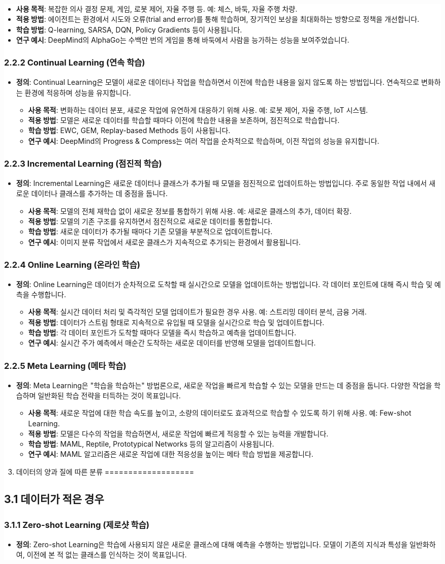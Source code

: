   + **사용 목적**: 복잡한 의사 결정 문제, 게임, 로봇 제어, 자율 주행 등. 예: 체스, 바둑, 자율 주행 차량.
  + **적용 방법**: 에이전트는 환경에서 시도와 오류(trial and error)를 통해 학습하며, 장기적인 보상을 최대화하는 방향으로 정책을 개선합니다.
  + **학습 방법**: Q-learning, SARSA, DQN, Policy Gradients 등이 사용됩니다.
  + **연구 예시**: DeepMind의 AlphaGo는 수백만 번의 게임을 통해 바둑에서 사람을 능가하는 성능을 보여주었습니다.

### 2.2.2 Continual Learning (연속 학습)

* **정의**: Continual Learning은 모델이 새로운 데이터나 작업을 학습하면서 이전에 학습한 내용을 잃지 않도록 하는 방법입니다. 연속적으로 변화하는 환경에 적응하며 성능을 유지합니다.
  
  + **사용 목적**: 변화하는 데이터 분포, 새로운 작업에 유연하게 대응하기 위해 사용. 예: 로봇 제어, 자율 주행, IoT 시스템.
  + **적용 방법**: 모델은 새로운 데이터를 학습할 때마다 이전에 학습한 내용을 보존하며, 점진적으로 학습합니다.
  + **학습 방법**: EWC, GEM, Replay-based Methods 등이 사용됩니다.
  + **연구 예시**: DeepMind의 Progress & Compress는 여러 작업을 순차적으로 학습하며, 이전 작업의 성능을 유지합니다.

### 2.2.3 Incremental Learning (점진적 학습)

* **정의**: Incremental Learning은 새로운 데이터나 클래스가 추가될 때 모델을 점진적으로 업데이트하는 방법입니다. 주로 동일한 작업 내에서 새로운 데이터나 클래스를 추가하는 데 중점을 둡니다.
  
  + **사용 목적**: 모델의 전체 재학습 없이 새로운 정보를 통합하기 위해 사용. 예: 새로운 클래스의 추가, 데이터 확장.
  + **적용 방법**: 모델의 기존 구조를 유지하면서 점진적으로 새로운 데이터를 통합합니다.
  + **학습 방법**: 새로운 데이터가 추가될 때마다 기존 모델을 부분적으로 업데이트합니다.
  + **연구 예시**: 이미지 분류 작업에서 새로운 클래스가 지속적으로 추가되는 환경에서 활용됩니다.

### 2.2.4 Online Learning (온라인 학습)

* **정의**: Online Learning은 데이터가 순차적으로 도착할 때 실시간으로 모델을 업데이트하는 방법입니다. 각 데이터 포인트에 대해 즉시 학습 및 예측을 수행합니다.
  
  + **사용 목적**: 실시간 데이터 처리 및 즉각적인 모델 업데이트가 필요한 경우 사용. 예: 스트리밍 데이터 분석, 금융 거래.
  + **적용 방법**: 데이터가 스트림 형태로 지속적으로 유입될 때 모델을 실시간으로 학습 및 업데이트합니다.
  + **학습 방법**: 각 데이터 포인트가 도착할 때마다 모델을 즉시 학습하고 예측을 업데이트합니다.
  + **연구 예시**: 실시간 주가 예측에서 매순간 도착하는 새로운 데이터를 반영해 모델을 업데이트합니다.

### 2.2.5 Meta Learning (메타 학습)

* **정의**: Meta Learning은 "학습을 학습하는" 방법론으로, 새로운 작업을 빠르게 학습할 수 있는 모델을 만드는 데 중점을 둡니다. 다양한 작업을 학습하며 일반화된 학습 전략을 터득하는 것이 목표입니다.
  
  + **사용 목적**: 새로운 작업에 대한 학습 속도를 높이고, 소량의 데이터로도 효과적으로 학습할 수 있도록 하기 위해 사용. 예: Few-shot Learning.
  + **적용 방법**: 모델은 다수의 작업을 학습하면서, 새로운 작업에 빠르게 적응할 수 있는 능력을 개발합니다.
  + **학습 방법**: MAML, Reptile, Prototypical Networks 등의 알고리즘이 사용됩니다.
  + **연구 예시**: MAML 알고리즘은 새로운 작업에 대한 적응성을 높이는 메타 학습 방법을 제공합니다.

3. 데이터의 양과 질에 따른 분류
===================

3.1 데이터가 적은 경우
--------------

### 3.1.1 Zero-shot Learning (제로샷 학습)

* **정의**: Zero-shot Learning은 학습에 사용되지 않은 새로운 클래스에 대해 예측을 수행하는 방법입니다. 모델이 기존의 지식과 특성을 일반화하여, 이전에 본 적 없는 클래스를 인식하는 것이 목표입니다.
  